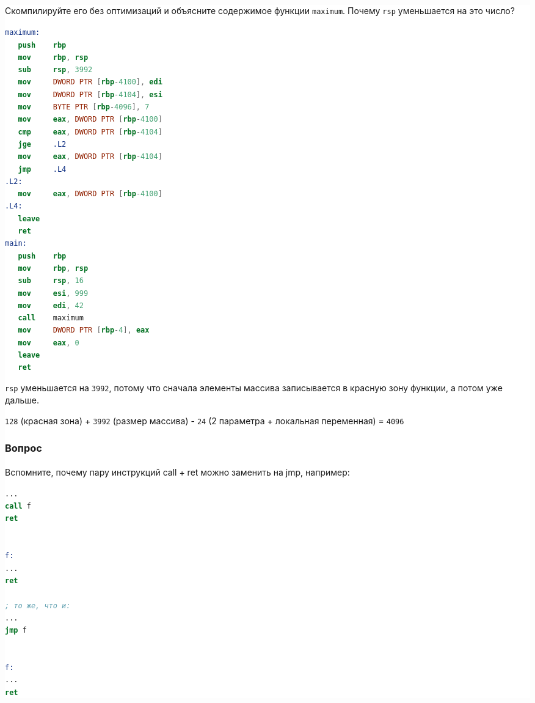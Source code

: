 Скомпилируйте его без оптимизаций и объясните содержимое функции `maximum`. Почему `rsp` уменьшается на это число?

```nasm
maximum:
   push    rbp
   mov     rbp, rsp
   sub     rsp, 3992
   mov     DWORD PTR [rbp-4100], edi
   mov     DWORD PTR [rbp-4104], esi
   mov     BYTE PTR [rbp-4096], 7
   mov     eax, DWORD PTR [rbp-4100]
   cmp     eax, DWORD PTR [rbp-4104]
   jge     .L2
   mov     eax, DWORD PTR [rbp-4104]
   jmp     .L4
.L2:
   mov     eax, DWORD PTR [rbp-4100]
.L4:
   leave
   ret
main:
   push    rbp
   mov     rbp, rsp
   sub     rsp, 16
   mov     esi, 999
   mov     edi, 42
   call    maximum
   mov     DWORD PTR [rbp-4], eax
   mov     eax, 0
   leave
   ret
```

`rsp` уменьшается на `3992`, потому что сначала элементы массива записывается в красную зону функции, а потом уже дальше.

`128` (красная зона) + `3992` (размер массива) - `24` (2 параметра + локальная переменная) = `4096`

### Вопрос

Вспомните, почему пару инструкций call + ret можно заменить на jmp, например:

```nasm
...
call f
ret


f:
...
ret

; то же, что и:
...
jmp f


f:
...
ret
```
